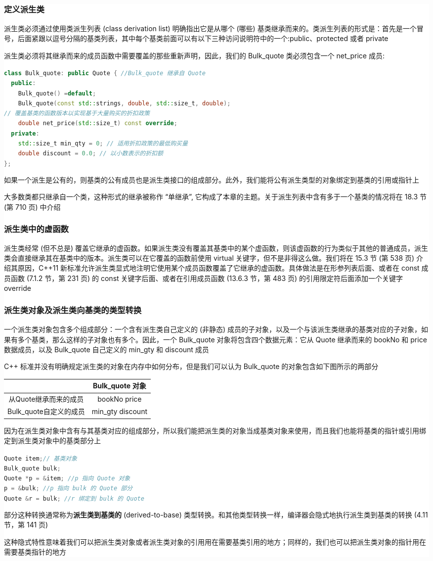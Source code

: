 ### 定义派生类

派生类必须通过使用类派生列表 (class derivation list) 明确指出它是从哪个 (哪些) 基类继承而来的。类派生列表的形式是：首先是一个冒号，后面紧跟以逗号分隔的基类列表，其中每个基类前面可以有以下三种访问说明符中的一个:public、protected 或者 private

派生类必须将其继承而来的成员函数中需要覆盖的那些重新声明，因此，我们的 Bulk_quote 类必须包含一个 net_price 成员:

```c++
class Bulk_quote: public Quote { //Bulk_quote 继承自 Quote
  public:
	Bulk_quote() =default;
	Bulk_quote(const std::strings, double, std::size_t, double);
// 覆盖基类的函数版本以实现基于大量购买的折扣政策
	double net_price(std::size_t) const override;
  private:
	std::size_t min_qty = 0; // 适用折扣政策的最低购买量
	double discount = 0.0; // 以小数表示的折扣额
};
```

如果一个派生是公有的，则基类的公有成员也是派生类接口的组成部分。此外，我们能将公有派生类型的对象绑定到基类的引用或指针上

大多数类都只继承自一个类，这种形式的继承被称作 “单继承”, 它构成了本章的主题。关于派生列表中含有多于一个基类的情况将在 18.3 节 (第 710 页) 中介绍

### 派生类中的虚函数

派生类经常 (但不总是) 覆盖它继承的虚函数。如果派生类没有覆盖其基类中的某个虚函数，则该虚函数的行为类似于其他的普通成员，派生类会直接继承其在基类中的版本。派生类可以在它覆盖的函数前使用 virtual 关键字，但不是非得这么做。我们将在 15.3 节 (第 538 页) 介绍其原因，C++11 新标准允许派生类显式地注明它使用某个成员函数覆盖了它继承的虚函数。具体做法是在形参列表后面、或者在 const 成员函数 (7.1.2 节，第 231 页) 的 const 关键字后面、或者在引用成员函数 (13.6.3 节，第 483 页) 的引用限定符后面添加一个关键字 override

### 派生类对象及派生类向基类的类型转换

一个派生类对象包含多个组成部分：一个含有派生类自己定义的 (非静态) 成员的子对象，以及一个与该派生类继承的基类对应的子对象，如果有多个基类，那么这样的子对象也有多个。因此，一个 Bulk_quote 对象将包含四个数据元素：它从 Quote 继承而来的 bookNo 和 price 数据成员，以及 Bulk_quote 自己定义的 min_gty 和 discount 成员

C++ 标准并没有明确规定派生类的对象在内存中如何分布，但是我们可以认为 Bulk_quote 的对象包含如下图所示的两部分

|                        |  Bulk_quote 对象 |
|:----------------------:|:----------------:|
| 从Quote继承而来的成员  | bookNo price     |
| Bulk_quote自定义的成员 | min_gty discount |

因为在派生类对象中含有与其基类对应的组成部分，所以我们能把派生类的对象当成基类对象来使用，而且我们也能将基类的指针或引用绑定到派生类对象中的基类部分上

```c++
Quote item;// 基类对象
Bulk_quote bulk;
Quote *p = &item; //p 指向 Quote 对象
p = &bulk; //p 指向 bulk 的 Quote 部分
Quote &r = bulk; //r 绑定到 bulk 的 Quote
```

部分这种转换通常称为**派生类到基类的** (derived-to-base) 类型转换。和其他类型转换一样，编译器会隐式地执行派生类到基类的转换 (4.11 节，第 141 页)

这种隐式特性意味着我们可以把派生类对象或者派生类对象的引用用在需要基类引用的地方；同样的，我们也可以把派生类对象的指针用在需要基类指针的地方
